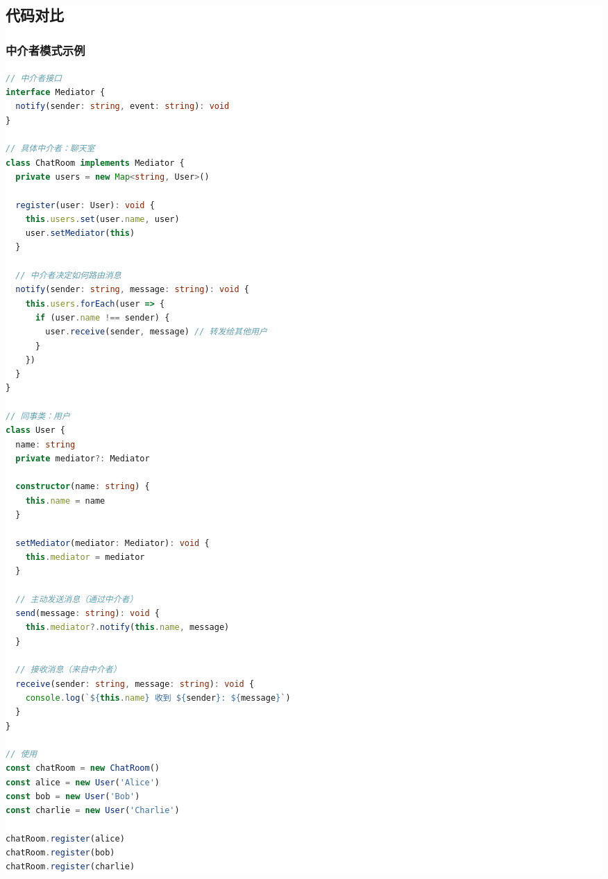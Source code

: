 ## 代码对比

### 中介者模式示例

```typescript
// 中介者接口
interface Mediator {
  notify(sender: string, event: string): void
}

// 具体中介者：聊天室
class ChatRoom implements Mediator {
  private users = new Map<string, User>()

  register(user: User): void {
    this.users.set(user.name, user)
    user.setMediator(this)
  }

  // 中介者决定如何路由消息
  notify(sender: string, message: string): void {
    this.users.forEach(user => {
      if (user.name !== sender) {
        user.receive(sender, message) // 转发给其他用户
      }
    })
  }
}

// 同事类：用户
class User {
  name: string
  private mediator?: Mediator

  constructor(name: string) {
    this.name = name
  }

  setMediator(mediator: Mediator): void {
    this.mediator = mediator
  }

  // 主动发送消息（通过中介者）
  send(message: string): void {
    this.mediator?.notify(this.name, message)
  }

  // 接收消息（来自中介者）
  receive(sender: string, message: string): void {
    console.log(`${this.name} 收到 ${sender}: ${message}`)
  }
}

// 使用
const chatRoom = new ChatRoom()
const alice = new User('Alice')
const bob = new User('Bob')
const charlie = new User('Charlie')

chatRoom.register(alice)
chatRoom.register(bob)
chatRoom.register(charlie)

```